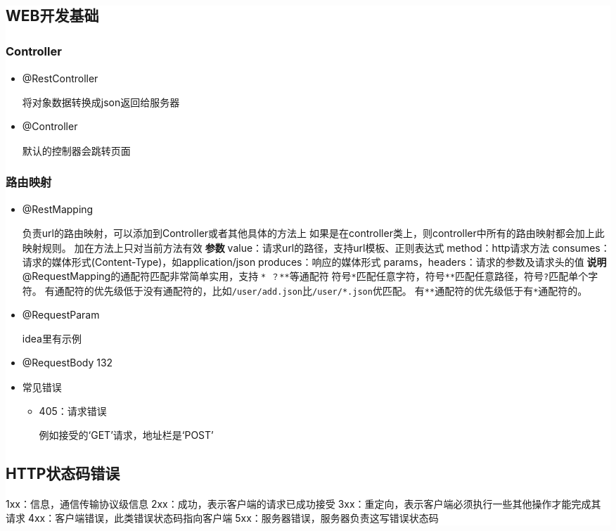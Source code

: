 

## WEB开发基础

### Controller

- @RestController

  将对象数据转换成json返回给服务器

- @Controller

  默认的控制器会跳转页面

### 路由映射

- @RestMapping

  负责url的路由映射，可以添加到Controller或者其他具体的方法上
  如果是在controller类上，则controller中所有的路由映射都会加上此映射规则。
  加在方法上只对当前方法有效
  **参数**
  value：请求url的路径，支持url模板、正则表达式
  method：http请求方法
  consumes：请求的媒体形式(Content-Type)，如application/json
  produces：响应的媒体形式
  params，headers：请求的参数及请求头的值
  **说明**
  @RequestMapping的通配符匹配非常简单实用，支持 `* ？**`等通配符
  符号`*`匹配任意字符，符号`**`匹配任意路径，符号`?`匹配单个字符。
  有通配符的优先级低于没有通配符的，比如`/user/add.json`比`/user/*.json`优匹配。
  有`**`通配符的优先级低于有`*`通配符的。

- @RequestParam

  idea里有示例

- @RequestBody
  132

- 常见错误

  - 405：请求错误

    例如接受的‘GET’请求，地址栏是‘POST’

## HTTP状态码错误

1xx：信息，通信传输协议级信息
2xx：成功，表示客户端的请求已成功接受
3xx：重定向，表示客户端必须执行一些其他操作才能完成其请求
4xx：客户端错误，此类错误状态码指向客户端
5xx：服务器错误，服务器负责这写错误状态码
